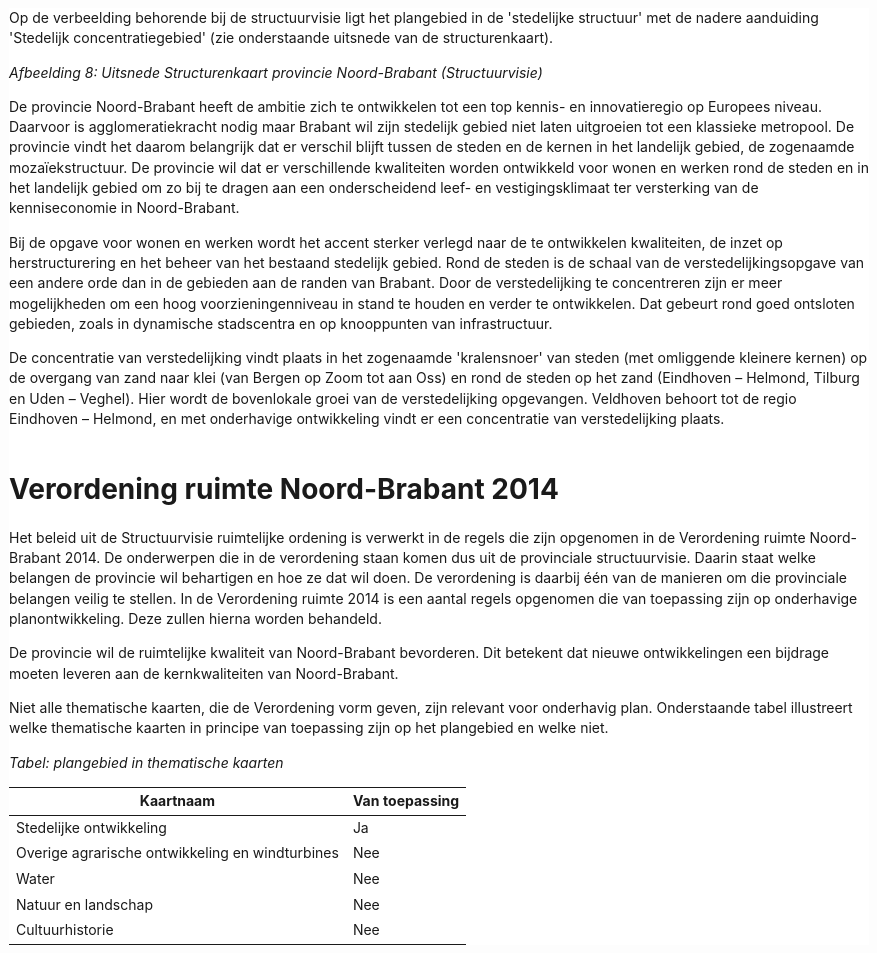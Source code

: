 Op de verbeelding behorende bij de structuurvisie ligt het plangebied in de 'stedelijke structuur' met de nadere aanduiding 'Stedelijk concentratiegebied' (zie onderstaande uitsnede van de structurenkaart).

*Afbeelding 8: Uitsnede Structurenkaart provincie Noord-Brabant (Structuurvisie)*

De provincie Noord-Brabant heeft de ambitie zich te ontwikkelen tot een top kennis- en innovatieregio op Europees niveau. Daarvoor is agglomeratiekracht nodig maar Brabant wil zijn stedelijk gebied niet laten uitgroeien tot een klassieke metropool. De provincie vindt het daarom belangrijk dat er verschil blijft tussen de steden en de kernen in het landelijk gebied, de zogenaamde mozaïekstructuur. De provincie wil dat er verschillende kwaliteiten worden ontwikkeld voor wonen en werken rond de steden en in het landelijk gebied om zo bij te dragen aan een onderscheidend leef- en vestigingsklimaat ter versterking van de kenniseconomie in Noord-Brabant.

Bij de opgave voor wonen en werken wordt het accent sterker verlegd naar de te ontwikkelen kwaliteiten, de inzet op herstructurering en het beheer van het bestaand stedelijk gebied. Rond de steden is de schaal van de verstedelijkingsopgave van een andere orde dan in de gebieden aan de randen van Brabant. Door de verstedelijking te concentreren zijn er meer mogelijkheden om een hoog voorzieningenniveau in stand te houden en verder te ontwikkelen. Dat gebeurt rond goed ontsloten gebieden, zoals in dynamische stadscentra en op knooppunten van infrastructuur.

De concentratie van verstedelijking vindt plaats in het zogenaamde 'kralensnoer' van steden (met omliggende kleinere kernen) op de overgang van zand naar klei (van Bergen op Zoom tot aan Oss) en rond de steden op het zand (Eindhoven – Helmond, Tilburg en Uden – Veghel). Hier wordt de bovenlokale groei van de verstedelijking opgevangen. Veldhoven behoort tot de regio Eindhoven – Helmond, en met onderhavige ontwikkeling vindt er een concentratie van verstedelijking plaats.

# Verordening ruimte Noord-Brabant 2014

Het beleid uit de Structuurvisie ruimtelijke ordening is verwerkt in de regels die zijn opgenomen in de Verordening ruimte Noord-Brabant 2014. De onderwerpen die in de verordening staan komen dus uit de provinciale structuurvisie. Daarin staat welke belangen de provincie wil behartigen en hoe ze dat wil doen. De verordening is daarbij één van de manieren om die provinciale belangen veilig te stellen. In de Verordening ruimte 2014 is een aantal regels opgenomen die van toepassing zijn op onderhavige planontwikkeling. Deze zullen hierna worden behandeld.

De provincie wil de ruimtelijke kwaliteit van Noord-Brabant bevorderen. Dit betekent dat nieuwe ontwikkelingen een bijdrage moeten leveren aan de kernkwaliteiten van Noord-Brabant.

Niet alle thematische kaarten, die de Verordening vorm geven, zijn relevant voor onderhavig plan. Onderstaande tabel illustreert welke thematische kaarten in principe van toepassing zijn op het plangebied en welke niet.

*Tabel: plangebied in thematische kaarten*

| Kaartnaam                                       | Van toepassing |
|-------------------------------------------------|----------------|
| Stedelijke ontwikkeling                         | Ja             |
| Overige agrarische ontwikkeling en windturbines | Nee            |
| Water                                           | Nee            |
| Natuur en landschap                             | Nee            |
| Cultuurhistorie                                 | Nee            |
